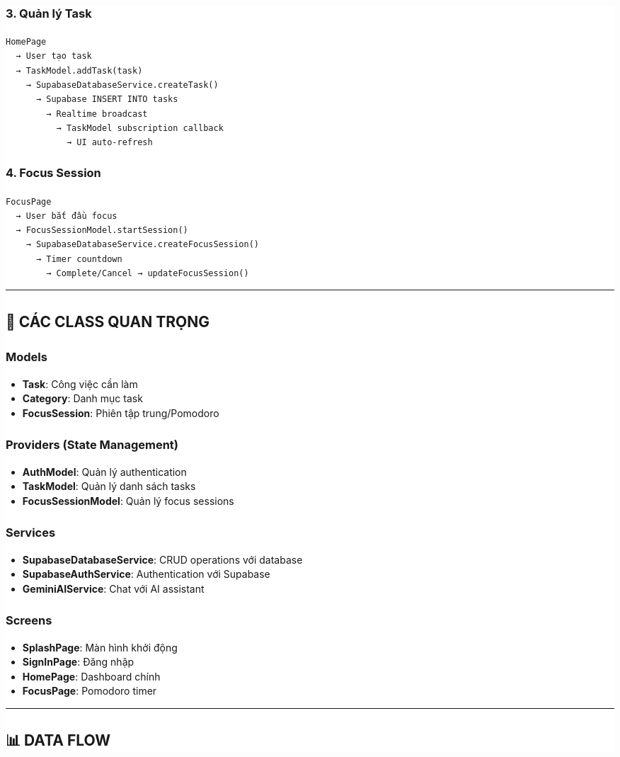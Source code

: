 ### 3. Quản lý Task
```
HomePage
  → User tạo task
  → TaskModel.addTask(task)
    → SupabaseDatabaseService.createTask()
      → Supabase INSERT INTO tasks
        → Realtime broadcast
          → TaskModel subscription callback
            → UI auto-refresh
```

### 4. Focus Session
```
FocusPage
  → User bắt đầu focus
  → FocusSessionModel.startSession()
    → SupabaseDatabaseService.createFocusSession()
      → Timer countdown
        → Complete/Cancel → updateFocusSession()
```

---

## 🎯 CÁC CLASS QUAN TRỌNG

### Models
- **Task**: Công việc cần làm
- **Category**: Danh mục task
- **FocusSession**: Phiên tập trung/Pomodoro

### Providers (State Management)
- **AuthModel**: Quản lý authentication
- **TaskModel**: Quản lý danh sách tasks
- **FocusSessionModel**: Quản lý focus sessions

### Services
- **SupabaseDatabaseService**: CRUD operations với database
- **SupabaseAuthService**: Authentication với Supabase
- **GeminiAIService**: Chat với AI assistant

### Screens
- **SplashPage**: Màn hình khởi động
- **SignInPage**: Đăng nhập
- **HomePage**: Dashboard chính
- **FocusPage**: Pomodoro timer

---

## 📊 DATA FLOW
